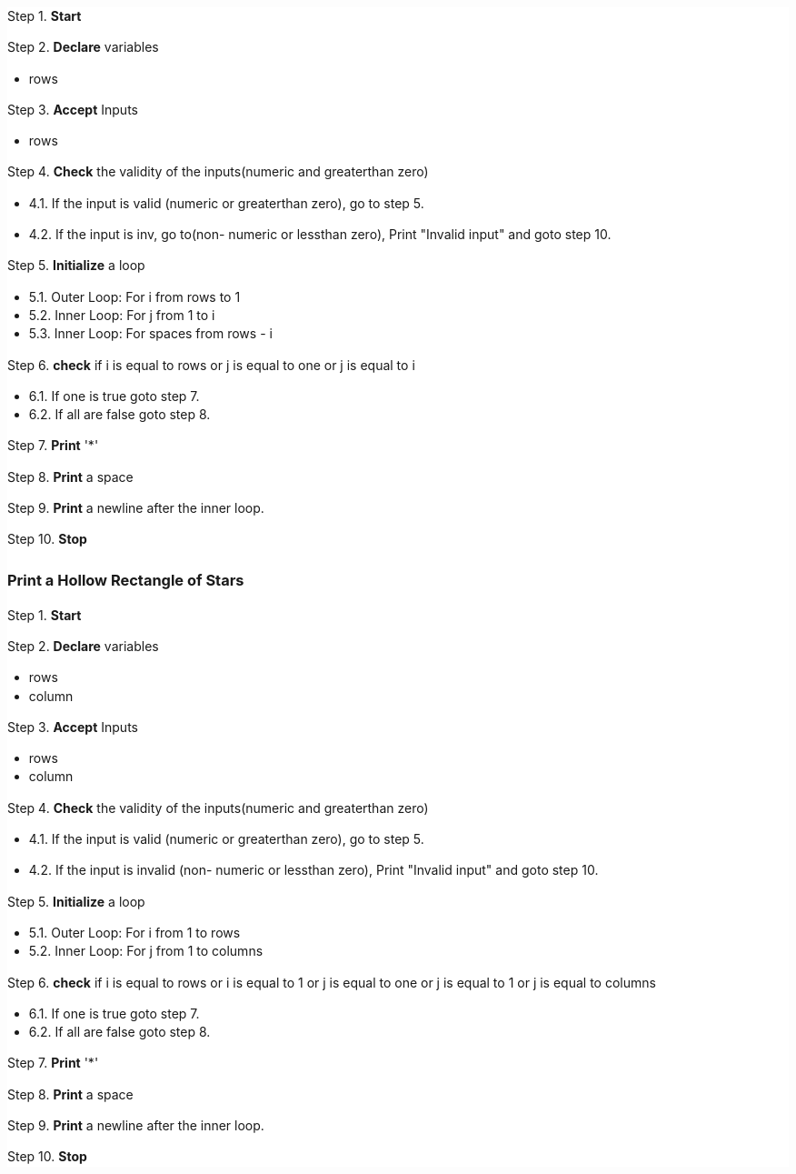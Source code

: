    Step 1. **Start**

   Step 2. **Declare** variables  
  * rows

   Step 3. **Accept** Inputs  
  * rows
        
   Step 4. **Check** the validity of the inputs(numeric and greaterthan zero)

   *  4.1. If the input is valid (numeric or greaterthan zero), go to step 5.
 
   * 4.2. If the input is inv, go to(non- numeric or lessthan zero), Print "Invalid input" and goto step 10.

Step 5. **Initialize** a loop
   
  * 5.1. Outer Loop: For i from rows to 1
  * 5.2. Inner Loop: For j from 1 to
i
  * 5.3. Inner Loop: For spaces from rows - i

 Step 6. **check** if i is equal to rows or j is equal to one or j is equal to i 
  * 6.1. If one is true goto step 7.
  * 6.2. If all are false goto step 8.

 Step 7. **Print** '*' 

 Step 8. **Print** a space
 
 Step 9. **Print** a newline after the inner loop.

 Step 10. **Stop**

### Print a Hollow Rectangle of Stars
 
   Step 1. **Start**

   Step 2. **Declare** variables  
  * rows
  * column

   Step 3. **Accept** Inputs  
  * rows
  * column
        
   Step 4. **Check** the validity of the inputs(numeric and greaterthan zero)

   *  4.1. If the input is valid (numeric or greaterthan zero), go to step 5.
 
   * 4.2. If the input is invalid (non- numeric or lessthan zero), Print "Invalid input" and goto step 10.

Step 5. **Initialize** a loop
   
  * 5.1. Outer Loop: For i from 1 to rows
  * 5.2. Inner Loop: For j from 1 to columns

 Step 6. **check** if i is equal to rows or i is equal to 1 or  j is equal to one or j is equal to 1 or j is equal to columns 
 
  * 6.1. If one is true goto step 7.
  * 6.2. If all are false goto step 8.

 Step 7. **Print** '*' 

 Step 8. **Print** a space
 
 Step 9. **Print** a newline after the inner loop.
 
 Step 10. **Stop**

